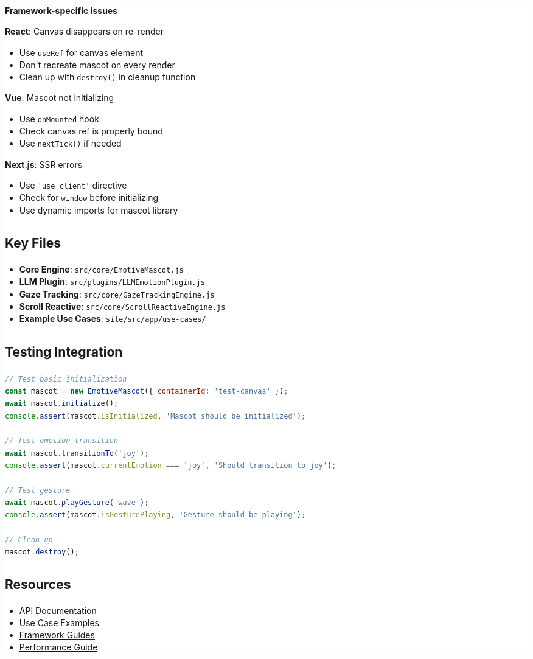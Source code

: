 **Framework-specific issues**

**React**: Canvas disappears on re-render

- Use `useRef` for canvas element
- Don't recreate mascot on every render
- Clean up with `destroy()` in cleanup function

**Vue**: Mascot not initializing

- Use `onMounted` hook
- Check canvas ref is properly bound
- Use `nextTick()` if needed

**Next.js**: SSR errors

- Use `'use client'` directive
- Check for `window` before initializing
- Use dynamic imports for mascot library

## Key Files

- **Core Engine**: `src/core/EmotiveMascot.js`
- **LLM Plugin**: `src/plugins/LLMEmotionPlugin.js`
- **Gaze Tracking**: `src/core/GazeTrackingEngine.js`
- **Scroll Reactive**: `src/core/ScrollReactiveEngine.js`
- **Example Use Cases**: `site/src/app/use-cases/`

## Testing Integration

```javascript
// Test basic initialization
const mascot = new EmotiveMascot({ containerId: 'test-canvas' });
await mascot.initialize();
console.assert(mascot.isInitialized, 'Mascot should be initialized');

// Test emotion transition
await mascot.transitionTo('joy');
console.assert(mascot.currentEmotion === 'joy', 'Should transition to joy');

// Test gesture
await mascot.playGesture('wave');
console.assert(mascot.isGesturePlaying, 'Gesture should be playing');

// Clean up
mascot.destroy();
```

## Resources

- [API Documentation](../../docs/api.md)
- [Use Case Examples](../../site/src/app/use-cases/)
- [Framework Guides](../../docs/frameworks/)
- [Performance Guide](../../docs/performance.md)
